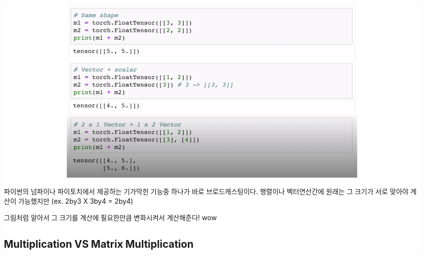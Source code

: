 <p align="center"><img src="/MYPICS/lec01/broadcasting.png" width = "600" ></p>

파이썬의 넘파이나 파이토치에서 제공하는 기가막힌 기능중 하나가 바로 브로드캐스팅이다. 행렬이나 벡터연산간에 원래는 그 크기가 서로 맞아야 계산이 가능했지만 (ex. 2by3 X 3by4 = 2by4)

그림처럼 알아서 그 크기를 계산에 필요한만큼 변화시켜서 계산해준다! wow

## Multiplication VS Matrix Multiplication
